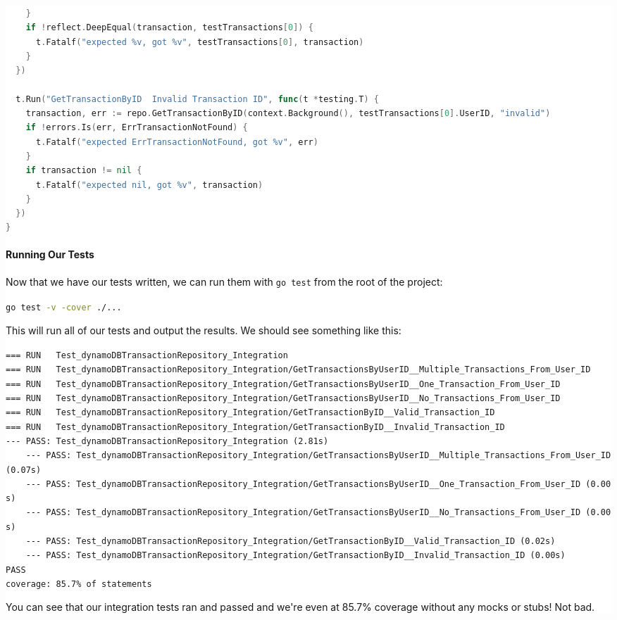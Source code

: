 ```go
    }
    if !reflect.DeepEqual(transaction, testTransactions[0]) {
      t.Fatalf("expected %v, got %v", testTransactions[0], transaction)
    }
  })

  t.Run("GetTransactionByID  Invalid Transaction ID", func(t *testing.T) {
    transaction, err := repo.GetTransactionByID(context.Background(), testTransactions[0].UserID, "invalid")
    if !errors.Is(err, ErrTransactionNotFound) {
      t.Fatalf("expected ErrTransactionNotFound, got %v", err)
    }
    if transaction != nil {
      t.Fatalf("expected nil, got %v", transaction)
    }
  })
}
```

#### Running Our Tests
Now that we have our tests written, we can run them with `go test` from the root of the project:
```bash
go test -v -cover ./...
```
This will run all of our tests and output the results. We should see something like this:
```
=== RUN   Test_dynamoDBTransactionRepository_Integration
=== RUN   Test_dynamoDBTransactionRepository_Integration/GetTransactionsByUserID__Multiple_Transactions_From_User_ID
=== RUN   Test_dynamoDBTransactionRepository_Integration/GetTransactionsByUserID__One_Transaction_From_User_ID
=== RUN   Test_dynamoDBTransactionRepository_Integration/GetTransactionsByUserID__No_Transactions_From_User_ID
=== RUN   Test_dynamoDBTransactionRepository_Integration/GetTransactionByID__Valid_Transaction_ID
=== RUN   Test_dynamoDBTransactionRepository_Integration/GetTransactionByID__Invalid_Transaction_ID
--- PASS: Test_dynamoDBTransactionRepository_Integration (2.81s)
    --- PASS: Test_dynamoDBTransactionRepository_Integration/GetTransactionsByUserID__Multiple_Transactions_From_User_ID (0.07s)
    --- PASS: Test_dynamoDBTransactionRepository_Integration/GetTransactionsByUserID__One_Transaction_From_User_ID (0.00s)
    --- PASS: Test_dynamoDBTransactionRepository_Integration/GetTransactionsByUserID__No_Transactions_From_User_ID (0.00s)
    --- PASS: Test_dynamoDBTransactionRepository_Integration/GetTransactionByID__Valid_Transaction_ID (0.02s)
    --- PASS: Test_dynamoDBTransactionRepository_Integration/GetTransactionByID__Invalid_Transaction_ID (0.00s)
PASS
coverage: 85.7% of statements
```
You can see that our integration tests ran and passed and we're even at 85.7% coverage without any mocks or stubs! Not bad.
